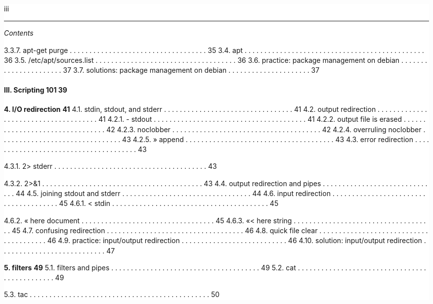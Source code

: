 
iii


-----

*Contents*

3.3.7. apt-get purge . . . . . . . . . . . . . . . . . . . . . . . . . . . . . . . . . . . 35
3.4. apt . . . . . . . . . . . . . . . . . . . . . . . . . . . . . . . . . . . . . . . . . . . . . . 36
3.5. /etc/apt/sources.list . . . . . . . . . . . . . . . . . . . . . . . . . . . . . . . . . . . . 36
3.6. practice: package management on debian . . . . . . . . . . . . . . . . . . . . . . 37
3.7. solutions: package management on debian . . . . . . . . . . . . . . . . . . . . . 37
#### **III. Scripting 101 39**

**4. I/O redirection** **41**
4.1. stdin, stdout, and stderr . . . . . . . . . . . . . . . . . . . . . . . . . . . . . . . . . 41
4.2. output redirection . . . . . . . . . . . . . . . . . . . . . . . . . . . . . . . . . . . . . 41
4.2.1.      - stdout . . . . . . . . . . . . . . . . . . . . . . . . . . . . . . . . . . . . . . . 41
4.2.2. output file is erased . . . . . . . . . . . . . . . . . . . . . . . . . . . . . . . . 42
4.2.3. noclobber . . . . . . . . . . . . . . . . . . . . . . . . . . . . . . . . . . . . . . 42
4.2.4. overruling noclobber . . . . . . . . . . . . . . . . . . . . . . . . . . . . . . . 43
4.2.5. » append . . . . . . . . . . . . . . . . . . . . . . . . . . . . . . . . . . . . . . 43
4.3. error redirection . . . . . . . . . . . . . . . . . . . . . . . . . . . . . . . . . . . . . . 43

4.3.1. 2> stderr . . . . . . . . . . . . . . . . . . . . . . . . . . . . . . . . . . . . . . . 43

4.3.2. 2>&1 . . . . . . . . . . . . . . . . . . . . . . . . . . . . . . . . . . . . . . . . . 43
4.4. output redirection and pipes . . . . . . . . . . . . . . . . . . . . . . . . . . . . . . 44
4.5. joining stdout and stderr . . . . . . . . . . . . . . . . . . . . . . . . . . . . . . . . . 44
4.6. input redirection . . . . . . . . . . . . . . . . . . . . . . . . . . . . . . . . . . . . . . 45
4.6.1. < stdin . . . . . . . . . . . . . . . . . . . . . . . . . . . . . . . . . . . . . . . . 45

4.6.2. « here document . . . . . . . . . . . . . . . . . . . . . . . . . . . . . . . . . . 45
4.6.3. «< here string . . . . . . . . . . . . . . . . . . . . . . . . . . . . . . . . . . . . 45
4.7. confusing redirection . . . . . . . . . . . . . . . . . . . . . . . . . . . . . . . . . . . 46
4.8. quick file clear . . . . . . . . . . . . . . . . . . . . . . . . . . . . . . . . . . . . . . . 46
4.9. practice: input/output redirection . . . . . . . . . . . . . . . . . . . . . . . . . . . 46
4.10. solution: input/output redirection . . . . . . . . . . . . . . . . . . . . . . . . . . . 47

**5. filters** **49**
5.1. filters and pipes . . . . . . . . . . . . . . . . . . . . . . . . . . . . . . . . . . . . . . 49
5.2. cat . . . . . . . . . . . . . . . . . . . . . . . . . . . . . . . . . . . . . . . . . . . . . . 49

5.3. tac . . . . . . . . . . . . . . . . . . . . . . . . . . . . . . . . . . . . . . . . . . . . . . 50

